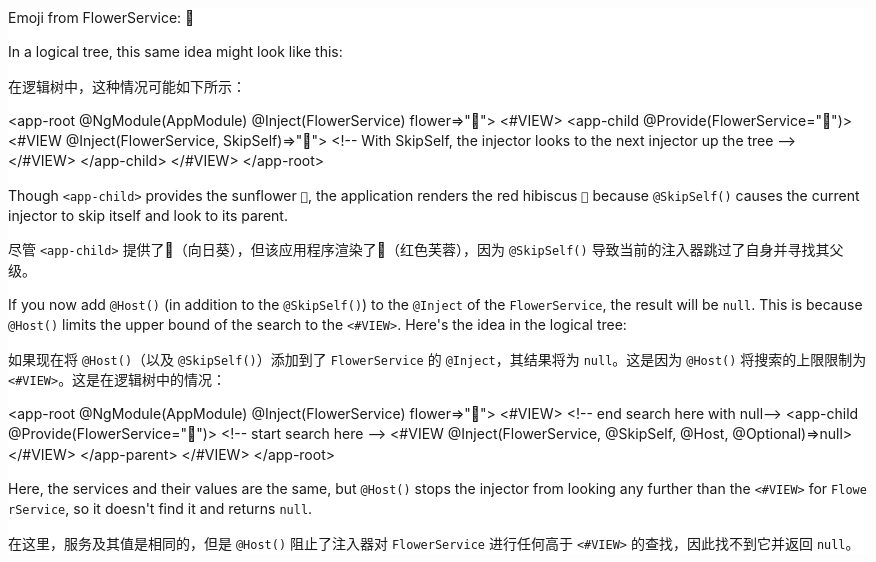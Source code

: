 <code-example format="output" hideCopy language="shell">

Emoji from FlowerService: &#x1F33A;

</code-example>

In a logical tree, this same idea might look like this:

在逻辑树中，这种情况可能如下所示：

<code-example format="html" language="html">

&lt;app-root &commat;NgModule(AppModule)
        &commat;Inject(FlowerService) flower=&gt;"&#x1F33A;"&gt;
  &lt;#VIEW&gt;
    &lt;app-child &commat;Provide(FlowerService="&#x1F33B;")&gt;
      &lt;#VIEW &commat;Inject(FlowerService, SkipSelf)=&gt;"&#x1F33A;"&gt;
        &lt;!-- With SkipSelf, the injector looks to the next injector up the tree --&gt;
      &lt;/#VIEW&gt;
    &lt;/app-child&gt;
  &lt;/#VIEW&gt;
&lt;/app-root&gt;

</code-example>

Though `<app-child>` provides the sunflower <code>🌻</code>, the application renders the red hibiscus <code>🌺</code> because `@SkipSelf()`  causes the current injector to skip itself and look to its parent.

尽管 `<app-child>` 提供了🌻（向日葵），但该应用程序渲染了🌺（红色芙蓉），因为 `@SkipSelf()` 导致当前的注入器跳过了自身并寻找其父级。

If you now add `@Host()` (in addition to the `@SkipSelf()`) to the `@Inject` of the `FlowerService`, the result will be `null`.
This is because `@Host()` limits the upper bound of the search to the `<#VIEW>`.
Here's the idea in the logical tree:

如果现在将 `@Host()`（以及 `@SkipSelf()`）添加到了 `FlowerService` 的 `@Inject`，其结果将为 `null`。这是因为 `@Host()` 将搜索的上限限制为 `<#VIEW>`。这是在逻辑树中的情况：

<code-example format="html" language="html">

&lt;app-root &commat;NgModule(AppModule)
        &commat;Inject(FlowerService) flower=&gt;"&#x1F33A;"&gt;
  &lt;#VIEW&gt; &lt;!-- end search here with null--&gt;
    &lt;app-child &commat;Provide(FlowerService="&#x1F33B;")&gt; &lt;!-- start search here --&gt;
      &lt;#VIEW &commat;Inject(FlowerService, &commat;SkipSelf, &commat;Host, &commat;Optional)=&gt;null&gt;
      &lt;/#VIEW&gt;
      &lt;/app-parent&gt;
  &lt;/#VIEW&gt;
&lt;/app-root&gt;

</code-example>

Here, the services and their values are the same, but `@Host()` stops the injector from looking any further than the `<#VIEW>` for `FlowerService`, so it doesn't find it and returns `null`.

在这里，服务及其值是相同的，但是 `@Host()` 阻止了注入器对 `FlowerService` 进行任何高于 `<#VIEW>` 的查找，因此找不到它并返回 `null`。
